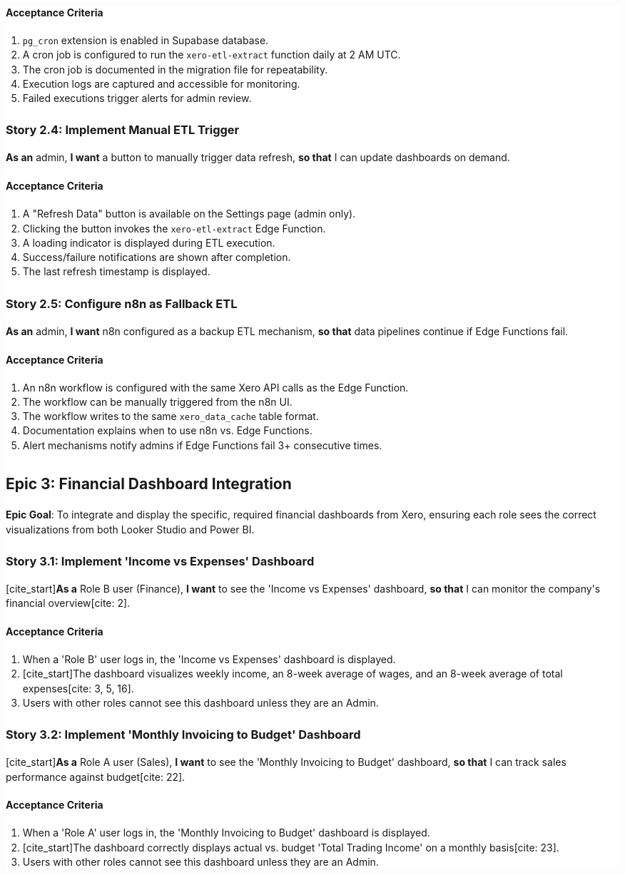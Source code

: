 #### Acceptance Criteria
1. `pg_cron` extension is enabled in Supabase database.
2. A cron job is configured to run the `xero-etl-extract` function daily at 2 AM UTC.
3. The cron job is documented in the migration file for repeatability.
4. Execution logs are captured and accessible for monitoring.
5. Failed executions trigger alerts for admin review.

### Story 2.4: Implement Manual ETL Trigger
**As an** admin, **I want** a button to manually trigger data refresh, **so that** I can update dashboards on demand.

#### Acceptance Criteria
1. A "Refresh Data" button is available on the Settings page (admin only).
2. Clicking the button invokes the `xero-etl-extract` Edge Function.
3. A loading indicator is displayed during ETL execution.
4. Success/failure notifications are shown after completion.
5. The last refresh timestamp is displayed.

### Story 2.5: Configure n8n as Fallback ETL
**As an** admin, **I want** n8n configured as a backup ETL mechanism, **so that** data pipelines continue if Edge Functions fail.

#### Acceptance Criteria
1. An n8n workflow is configured with the same Xero API calls as the Edge Function.
2. The workflow can be manually triggered from the n8n UI.
3. The workflow writes to the same `xero_data_cache` table format.
4. Documentation explains when to use n8n vs. Edge Functions.
5. Alert mechanisms notify admins if Edge Functions fail 3+ consecutive times.

## Epic 3: Financial Dashboard Integration
**Epic Goal**: To integrate and display the specific, required financial dashboards from Xero, ensuring each role sees the correct visualizations from both Looker Studio and Power BI.

### Story 3.1: Implement 'Income vs Expenses' Dashboard
[cite_start]**As a** Role B user (Finance), **I want** to see the 'Income vs Expenses' dashboard, **so that** I can monitor the company's financial overview[cite: 2].
#### Acceptance Criteria
1. When a 'Role B' user logs in, the 'Income vs Expenses' dashboard is displayed.
2. [cite_start]The dashboard visualizes weekly income, an 8-week average of wages, and an 8-week average of total expenses[cite: 3, 5, 16].
3. Users with other roles cannot see this dashboard unless they are an Admin.

### Story 3.2: Implement 'Monthly Invoicing to Budget' Dashboard
[cite_start]**As a** Role A user (Sales), **I want** to see the 'Monthly Invoicing to Budget' dashboard, **so that** I can track sales performance against budget[cite: 22].
#### Acceptance Criteria
1. When a 'Role A' user logs in, the 'Monthly Invoicing to Budget' dashboard is displayed.
2. [cite_start]The dashboard correctly displays actual vs. budget 'Total Trading Income' on a monthly basis[cite: 23].
3. Users with other roles cannot see this dashboard unless they are an Admin.
